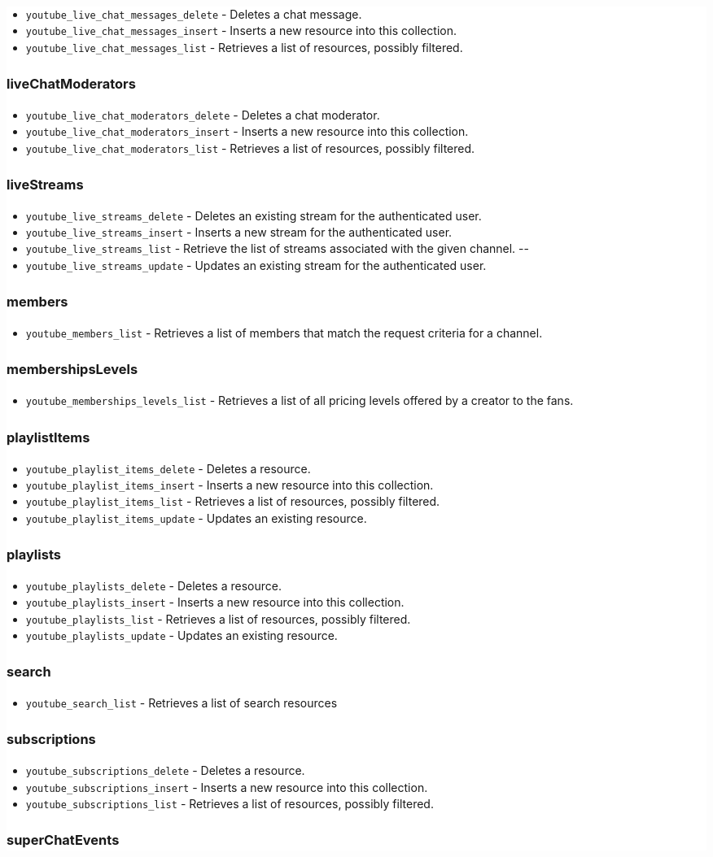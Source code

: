 * `youtube_live_chat_messages_delete` - Deletes a chat message.
* `youtube_live_chat_messages_insert` - Inserts a new resource into this collection.
* `youtube_live_chat_messages_list` - Retrieves a list of resources, possibly filtered.

### liveChatModerators

* `youtube_live_chat_moderators_delete` - Deletes a chat moderator.
* `youtube_live_chat_moderators_insert` - Inserts a new resource into this collection.
* `youtube_live_chat_moderators_list` - Retrieves a list of resources, possibly filtered.

### liveStreams

* `youtube_live_streams_delete` - Deletes an existing stream for the authenticated user.
* `youtube_live_streams_insert` - Inserts a new stream for the authenticated user.
* `youtube_live_streams_list` - Retrieve the list of streams associated with the given channel. --
* `youtube_live_streams_update` - Updates an existing stream for the authenticated user.

### members

* `youtube_members_list` - Retrieves a list of members that match the request criteria for a channel.

### membershipsLevels

* `youtube_memberships_levels_list` - Retrieves a list of all pricing levels offered by a creator to the fans.

### playlistItems

* `youtube_playlist_items_delete` - Deletes a resource.
* `youtube_playlist_items_insert` - Inserts a new resource into this collection.
* `youtube_playlist_items_list` - Retrieves a list of resources, possibly filtered.
* `youtube_playlist_items_update` - Updates an existing resource.

### playlists

* `youtube_playlists_delete` - Deletes a resource.
* `youtube_playlists_insert` - Inserts a new resource into this collection.
* `youtube_playlists_list` - Retrieves a list of resources, possibly filtered.
* `youtube_playlists_update` - Updates an existing resource.

### search

* `youtube_search_list` - Retrieves a list of search resources

### subscriptions

* `youtube_subscriptions_delete` - Deletes a resource.
* `youtube_subscriptions_insert` - Inserts a new resource into this collection.
* `youtube_subscriptions_list` - Retrieves a list of resources, possibly filtered.

### superChatEvents
